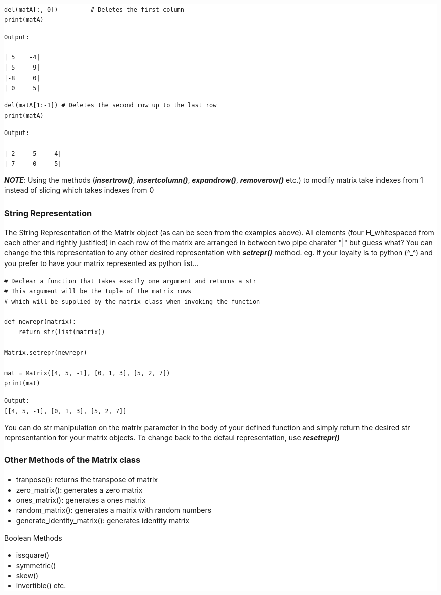 ```
del(matA[:, 0])         # Deletes the first column
print(matA)
```
```
Output:

| 5    -4|
| 5     9|
|-8     0|
| 0     5|
```
```
del(matA[1:-1]) # Deletes the second row up to the last row
print(matA)
```
```
Output:

| 2     5    -4|
| 7     0     5|
```
**_NOTE_**: Using the methods (_**insertrow()**_, _**insertcolumn()**_, _**expandrow()**_, _**removerow()**_ etc.) to modify matrix take indexes from 1 instead of slicing which takes indexes from 0

###  **String Representation**
The String Representation of the Matrix object (as can be seen from the examples above). All elements (four H_whitespaced from each other and rightly justified) in each row of the matrix are arranged in between two pipe charater "|" but guess what? You can change the this representation to any other desired representation with **_setrepr()_** method. eg. If your loyalty is to python (^_^) and you prefer to have your matrix represented as python list...
```
# Declear a function that takes exactly one argument and returns a str
# This argument will be the tuple of the matrix rows
# which will be supplied by the matrix class when invoking the function

def newrepr(matrix):
    return str(list(matrix))

Matrix.setrepr(newrepr)

mat = Matrix([4, 5, -1], [0, 1, 3], [5, 2, 7])
print(mat)
```
```
Output:
[[4, 5, -1], [0, 1, 3], [5, 2, 7]]
```
You can do str manipulation on the matrix parameter in the body of your defined function and simply return the desired str representantion for your matrix objects. To change back to the defaul representation, use **_resetrepr()_**

### **Other Methods of the Matrix class**
- tranpose(): returns the transpose of matrix
- zero_matrix(): generates a zero matrix
- ones_matrix(): generates a ones matrix
- random_matrix(): generates a matrix with random numbers
- generate_identity_matrix(): generates identity matrix

Boolean Methods
- issquare()
- symmetric()
- skew()
- invertible()  etc.